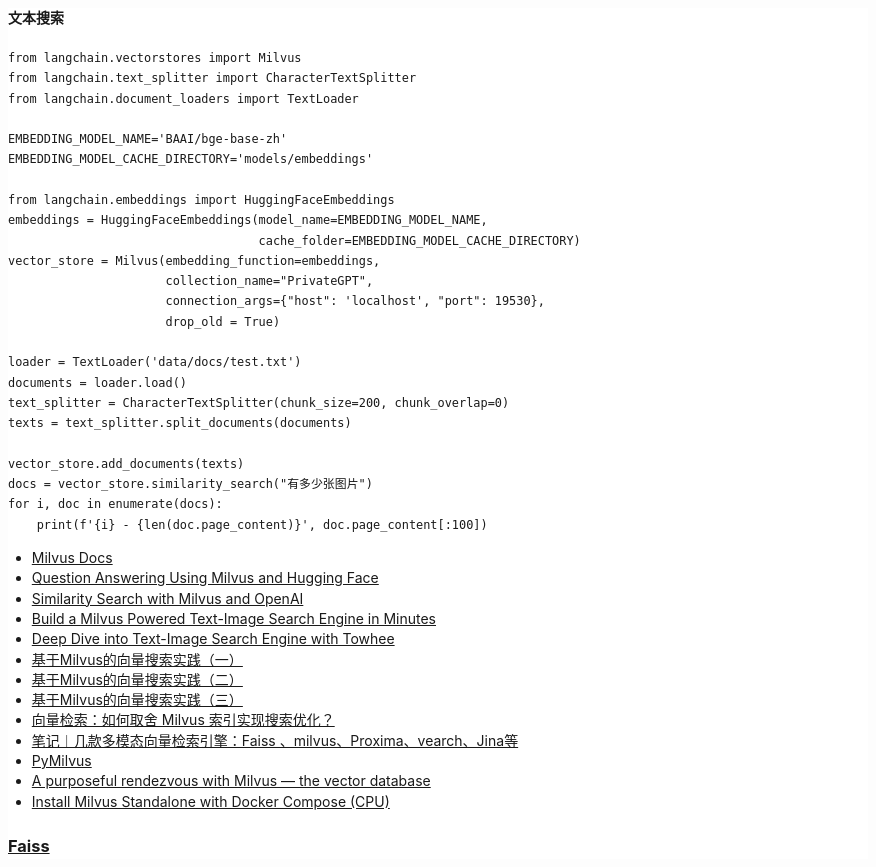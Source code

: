 #### 文本搜索
```shell
from langchain.vectorstores import Milvus
from langchain.text_splitter import CharacterTextSplitter
from langchain.document_loaders import TextLoader

EMBEDDING_MODEL_NAME='BAAI/bge-base-zh'
EMBEDDING_MODEL_CACHE_DIRECTORY='models/embeddings'

from langchain.embeddings import HuggingFaceEmbeddings
embeddings = HuggingFaceEmbeddings(model_name=EMBEDDING_MODEL_NAME, 
                                   cache_folder=EMBEDDING_MODEL_CACHE_DIRECTORY)
vector_store = Milvus(embedding_function=embeddings, 
                      collection_name="PrivateGPT", 
                      connection_args={"host": 'localhost', "port": 19530},
                      drop_old = True)

loader = TextLoader('data/docs/test.txt')
documents = loader.load()
text_splitter = CharacterTextSplitter(chunk_size=200, chunk_overlap=0)
texts = text_splitter.split_documents(documents)

vector_store.add_documents(texts)
docs = vector_store.similarity_search("有多少张图片")
for i, doc in enumerate(docs):
    print(f'{i} - {len(doc.page_content)}', doc.page_content[:100])
```

* [Milvus Docs](https://milvus.io/docs)
* [Question Answering Using Milvus and Hugging Face](https://milvus.io/docs/integrate_with_hugging-face.md)
* [Similarity Search with Milvus and OpenAI](https://milvus.io/docs/integrate_with_openai.md)
* [Build a Milvus Powered Text-Image Search Engine in Minutes](https://github.com/towhee-io/examples/blob/main/image/text_image_search/1_build_text_image_search_engine.ipynb)
* [Deep Dive into Text-Image Search Engine with Towhee](https://github.com/towhee-io/examples/blob/main/image/text_image_search/2_deep_dive_text_image_search.ipynb)
* [基于Milvus的向量搜索实践（一）](https://mp.weixin.qq.com/s?__biz=MzU3OTY2MjQ2NQ==&mid=2247485325&idx=1&sn=f62c471d2e7cf9051f17602c12a364c3)
* [基于Milvus的向量搜索实践（二）](https://mp.weixin.qq.com/s?__biz=MzU3OTY2MjQ2NQ==&mid=2247485384&idx=1&sn=fee83ac6c9d5d2b6ed76a5699f137c50)
* [基于Milvus的向量搜索实践（三）](https://mp.weixin.qq.com/s?__biz=MzU3OTY2MjQ2NQ==&mid=2247485412&idx=1&sn=9f0f790355e4867f26822d1a7e86fffa)
* [向量检索：如何取舍 Milvus 索引实现搜索优化？](https://time.geekbang.org/dailylesson/detail/100075742)
* [笔记︱几款多模态向量检索引擎：Faiss 、milvus、Proxima、vearch、Jina等](https://zhuanlan.zhihu.com/p/364923722)
* [PyMilvus](https://pymilvus.readthedocs.io/en/latest/)
* [A purposeful rendezvous with Milvus — the vector database](https://medium.com/@indirakrigan/a-purposeful-rendezvous-with-milvus-the-vector-database-2acee4da25e2)
* [Install Milvus Standalone with Docker Compose (CPU)](https://milvus.io/docs/install_standalone-docker.md)

### [Faiss](https://faiss.ai/index.html)
